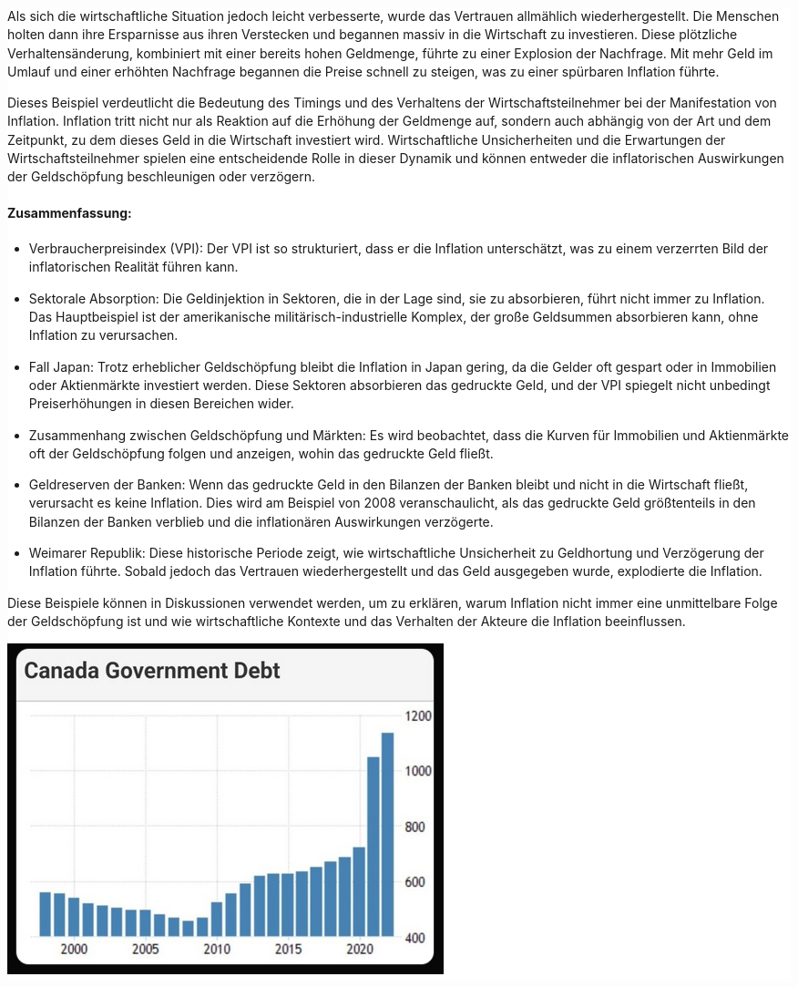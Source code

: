 
Als sich die wirtschaftliche Situation jedoch leicht verbesserte, wurde das Vertrauen allmählich wiederhergestellt. Die Menschen holten dann ihre Ersparnisse aus ihren Verstecken und begannen massiv in die Wirtschaft zu investieren. Diese plötzliche Verhaltensänderung, kombiniert mit einer bereits hohen Geldmenge, führte zu einer Explosion der Nachfrage. Mit mehr Geld im Umlauf und einer erhöhten Nachfrage begannen die Preise schnell zu steigen, was zu einer spürbaren Inflation führte.

Dieses Beispiel verdeutlicht die Bedeutung des Timings und des Verhaltens der Wirtschaftsteilnehmer bei der Manifestation von Inflation. Inflation tritt nicht nur als Reaktion auf die Erhöhung der Geldmenge auf, sondern auch abhängig von der Art und dem Zeitpunkt, zu dem dieses Geld in die Wirtschaft investiert wird. Wirtschaftliche Unsicherheiten und die Erwartungen der Wirtschaftsteilnehmer spielen eine entscheidende Rolle in dieser Dynamik und können entweder die inflatorischen Auswirkungen der Geldschöpfung beschleunigen oder verzögern.

#### Zusammenfassung:

- Verbraucherpreisindex (VPI): Der VPI ist so strukturiert, dass er die Inflation unterschätzt, was zu einem verzerrten Bild der inflatorischen Realität führen kann.

- Sektorale Absorption: Die Geldinjektion in Sektoren, die in der Lage sind, sie zu absorbieren, führt nicht immer zu Inflation. Das Hauptbeispiel ist der amerikanische militärisch-industrielle Komplex, der große Geldsummen absorbieren kann, ohne Inflation zu verursachen.

- Fall Japan: Trotz erheblicher Geldschöpfung bleibt die Inflation in Japan gering, da die Gelder oft gespart oder in Immobilien oder Aktienmärkte investiert werden. Diese Sektoren absorbieren das gedruckte Geld, und der VPI spiegelt nicht unbedingt Preiserhöhungen in diesen Bereichen wider.
- Zusammenhang zwischen Geldschöpfung und Märkten: Es wird beobachtet, dass die Kurven für Immobilien und Aktienmärkte oft der Geldschöpfung folgen und anzeigen, wohin das gedruckte Geld fließt.
- Geldreserven der Banken: Wenn das gedruckte Geld in den Bilanzen der Banken bleibt und nicht in die Wirtschaft fließt, verursacht es keine Inflation. Dies wird am Beispiel von 2008 veranschaulicht, als das gedruckte Geld größtenteils in den Bilanzen der Banken verblieb und die inflationären Auswirkungen verzögerte.

- Weimarer Republik: Diese historische Periode zeigt, wie wirtschaftliche Unsicherheit zu Geldhortung und Verzögerung der Inflation führte. Sobald jedoch das Vertrauen wiederhergestellt und das Geld ausgegeben wurde, explodierte die Inflation.

Diese Beispiele können in Diskussionen verwendet werden, um zu erklären, warum Inflation nicht immer eine unmittelbare Folge der Geldschöpfung ist und wie wirtschaftliche Kontexte und das Verhalten der Akteure die Inflation beeinflussen.

![image](assets/chapitre-2.2/0.5.PNG)
